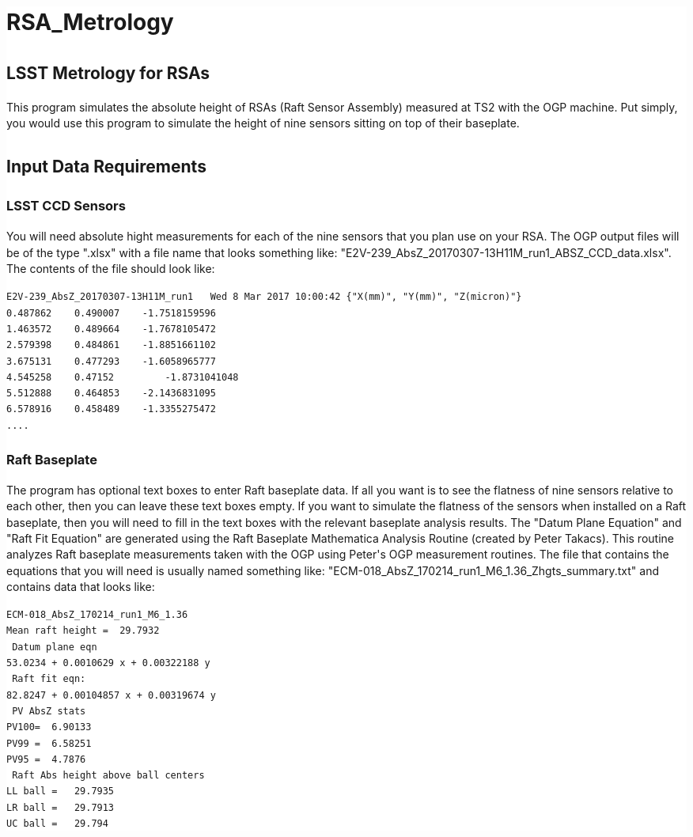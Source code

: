 # RSA_Metrology
## LSST Metrology for RSAs
This program simulates the absolute height of RSAs (Raft Sensor Assembly) measured at TS2 with the OGP machine. Put simply, you would use this program to simulate the height of nine sensors sitting on top of their baseplate.

## Input Data Requirements
### LSST CCD Sensors
You will need absolute hight measurements for each of the nine sensors that you plan use on your RSA. The OGP output files will be of the type ".xlsx" with a file name that looks something like: "E2V-239_AbsZ_20170307-13H11M_run1_ABSZ_CCD_data.xlsx". The contents of the file should look like:

```
E2V-239_AbsZ_20170307-13H11M_run1	Wed 8 Mar 2017 10:00:42	{"X(mm)", "Y(mm)", "Z(micron)"}
0.487862	0.490007	-1.7518159596
1.463572	0.489664	-1.7678105472
2.579398	0.484861	-1.8851661102
3.675131	0.477293	-1.6058965777
4.545258	0.47152	        -1.8731041048
5.512888	0.464853	-2.1436831095
6.578916	0.458489	-1.3355275472
....
```

### Raft Baseplate 
The program has optional text boxes to enter Raft baseplate data. If all you want is to see the flatness of nine sensors relative to each other, then you can leave these text boxes empty. If you want to simulate the flatness of the sensors when installed on a Raft baseplate, then you will need to fill in the text boxes with the relevant baseplate analysis results. The "Datum Plane Equation" and "Raft Fit Equation" are generated using the Raft Baseplate Mathematica Analysis Routine (created by Peter Takacs). This routine analyzes Raft baseplate measurements taken with the OGP using Peter's OGP measurement routines. The file that contains the equations that you will need is usually named something like: "ECM-018_AbsZ_170214_run1_M6_1.36_Zhgts_summary.txt" and contains data that looks like:

```
ECM-018_AbsZ_170214_run1_M6_1.36
Mean raft height = 	29.7932
 Datum plane eqn
53.0234 + 0.0010629 x + 0.00322188 y
 Raft fit eqn:
82.8247 + 0.00104857 x + 0.00319674 y
 PV AbsZ stats
PV100= 	6.90133
PV99 = 	6.58251
PV95 = 	4.7876
 Raft Abs height above ball centers
LL ball = 	29.7935
LR ball = 	29.7913
UC ball = 	29.794
```
